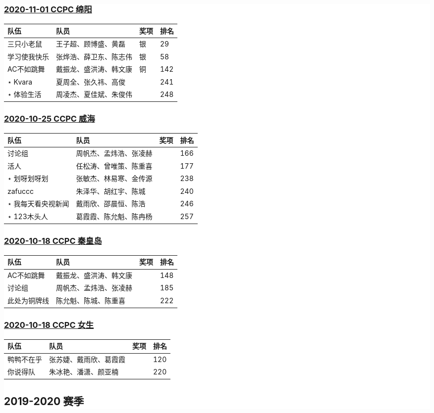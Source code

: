 ### [2020-11-01 CCPC 绵阳](https://board.xcpcio.com/ccpc/2020/qinhuangdao)

| 队伍             | 队员                   | 奖项 | 排名 |
| :--------------- | :--------------------- | :--- | :--- |
| 三只小老鼠       | 王子超、顾博盛、黄磊   | 银   | 29   |
| 学习使我快乐     | 张烨浩、薛卫东、陈志伟 | 银   | 58   |
| AC不如跳舞       | 戴振龙、盛洪涛、韩文康 | 铜   | 142  |
| $\star$ Kvara    | 夏周全、张久祎、高俊   |      | 241  |
| $\star$ 体验生活 | 周凌杰、夏佳斌、朱俊伟 |      | 248  |

### [2020-10-25 CCPC 威海](https://board.xcpcio.com/ccpc/2020/weihai)

| 队伍                     | 队员                   | 奖项 | 排名 |
| :----------------------- | :--------------------- | :--- | :--- |
| 讨论组                   | 周帆杰、孟炜浩、张凌赫 |      | 166  |
| 活人                     | 任松涛、曾唯策、陈重喜 |      | 177  |
| $\star$ 划呀划呀划       | 张敏杰、林易寒、金传源 |      | 238  |
| zafuccc                  | 朱泽华、胡红宇、陈城   |      | 240  |
| $\star$ 我每天看央视新闻 | 戴雨欣、邵晨恒、陈浩   |      | 246  |
| $\star$ 123木头人        | 葛霞霞、陈允魁、陈冉杨 |      | 257  |

### [2020-10-18 CCPC 秦皇岛](https://board.xcpcio.com/ccpc/2020/qinhuangdao)

| 队伍         | 队员                   | 奖项 | 排名 |
| :----------- | :--------------------- | :--- | :--- |
| AC不如跳舞   | 戴振龙、盛洪涛、韩文康 |      | 148  |
| 讨论组       | 周帆杰、孟炜浩、张凌赫 |      | 185  |
| 此处为铜牌线 | 陈允魁、陈城、陈重喜   |      | 222  |

### [2020-10-18 CCPC 女生](https://board.xcpcio.com/ccpc/2020/wfinal)

| 队伍       | 队员                   | 奖项 | 排名 |
| :--------- | :--------------------- | :--- | :--- |
| 鸭鸭不在乎 | 张苏婕、戴雨欣、葛霞霞 |      | 120  |
| 你说得队   | 朱冰艳、潘潇、颜亚楠   |      | 220  |

## 2019-2020 赛季
